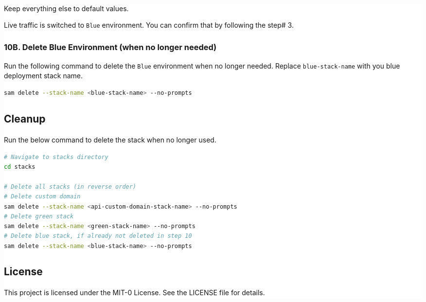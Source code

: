 Keep everything else to default values.

Live traffic is switched to `Blue` environment. You can confirm that by following the step# 3.


### 10B. Delete Blue Environment (when no longer needed)

Run the following command to delete the `Blue` environment when no longer needed. Replace `blue-stack-name` with you blue deployment stack name.

```bash
sam delete --stack-name <blue-stack-name> --no-prompts
```


## Cleanup

Run the below command to delete the stack when no longer used.

```bash
# Navigate to stacks directory
cd stacks

# Delete all stacks (in reverse order)
# Delete custom domain
sam delete --stack-name <api-custom-domain-stack-name> --no-prompts
# Delete green stack
sam delete --stack-name <green-stack-name> --no-prompts
# Delete blue stack, if already not deleted in step 10
sam delete --stack-name <blue-stack-name> --no-prompts
```


## License

This project is licensed under the MIT-0 License. See the LICENSE file for details.
